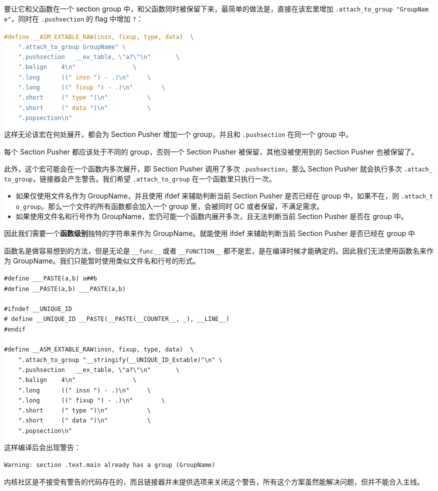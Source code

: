 要让它和父函数在一个 section group 中，和父函数同时被保留下来，最简单的做法是，直接在该宏里增加 `.attach_to_group "GroupName"`，同时在 `.pushsection` 的 flag 中增加 `?`：

```c
#define __ASM_EXTABLE_RAW(insn, fixup, type, data)	\
	".attach_to_group GroupName" \
	".pushsection	__ex_table, \"a?\"\n"		\
	".balign	4\n"				\
	".long		((" insn ") - .)\n"		\
	".long		((" fixup ") - .)\n"		\
	".short		(" type ")\n"			\
	".short		(" data ")\n"			\
	".popsection\n"
```

这样无论该宏在何处展开，都会为 Section Pusher 增加一个 group，并且和 `.pushsection` 在同一个 group 中。

每个 Section Pusher 都应该处于不同的 group，否则一个 Section Pusher 被保留，其他没被使用到的 Section Pusher 也被保留了。

此外，这个宏可能会在一个函数内多次展开，即 Section Pusher 调用了多次 `.pushsection`，那么 Section Pusher 就会执行多次 `.attach_to_group`，链接器会产生警告。我们希望 `.attach_to_group` 在一个函数里只执行一次。

- 如果仅使用文件名作为 GroupName，并且使用 ifdef 来辅助判断当前 Section Pusher 是否已经在 group 中，如果不在，则 `.attach_to_group`。那么一个文件的所有函数都会加入一个 group 里，会被同时 GC 或者保留，不满足需求。
- 如果使用文件名和行号作为 GroupName，宏仍可能一个函数内展开多次，且无法判断当前 Section Pusher 是否在 group 中。

因此我们需要一个**函数级别**独特的字符串来作为 GroupName。就能使用 ifdef 来辅助判断当前 Section Pusher 是否已经在 group 中

函数名是做容易想到的方法，但是无论是 `__func__` 或者 `__FUNCTION__` 都不是宏，是在编译时候才能确定的。因此我们无法使用函数名来作为 GroupName。我们只能暂时使用类似文件名和行号的形式。

```
#define ___PASTE(a,b) a##b
#define __PASTE(a,b) ___PASTE(a,b)

#ifndef __UNIQUE_ID
# define __UNIQUE_ID __PASTE(__PASTE(__COUNTER__, _), __LINE__)
#endif

#define __ASM_EXTABLE_RAW(insn, fixup, type, data)	\
	".attach_to_group "__stringify(__UNIQUE_ID_Extable)"\n" \
	".pushsection	__ex_table, \"a?\"\n"		\
	".balign	4\n"				\
	".long		((" insn ") - .)\n"		\
	".long		((" fixup ") - .)\n"		\
	".short		(" type ")\n"			\
	".short		(" data ")\n"			\
	".popsection\n"
```

这样编译后会出现警告：

```
Warning: section .text.main already has a group (GroupName)
```

内核社区是不接受有警告的代码存在的，而且链接器并未提供选项来关闭这个警告，所有这个方案虽然能解决问题，但并不能合入主线。
